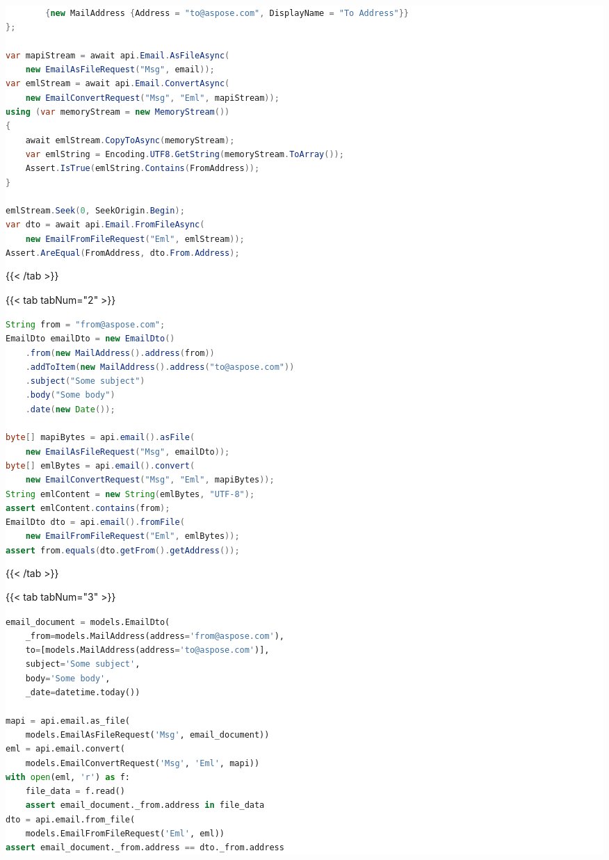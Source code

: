 ```cs
        {new MailAddress {Address = "to@aspose.com", DisplayName = "To Address"}}
};

var mapiStream = await api.Email.AsFileAsync(
    new EmailAsFileRequest("Msg", email));
var emlStream = await api.Email.ConvertAsync(
    new EmailConvertRequest("Msg", "Eml", mapiStream));
using (var memoryStream = new MemoryStream())
{
    await emlStream.CopyToAsync(memoryStream);
    var emlString = Encoding.UTF8.GetString(memoryStream.ToArray());
    Assert.IsTrue(emlString.Contains(FromAddress));
}

emlStream.Seek(0, SeekOrigin.Begin);
var dto = await api.Email.FromFileAsync(
    new EmailFromFileRequest("Eml", emlStream));
Assert.AreEqual(FromAddress, dto.From.Address);
```

{{< /tab >}}

{{< tab tabNum="2" >}}

```java
String from = "from@aspose.com";
EmailDto emailDto = new EmailDto()
    .from(new MailAddress().address(from))
    .addToItem(new MailAddress().address("to@aspose.com"))
    .subject("Some subject")
    .body("Some body")
    .date(new Date());

byte[] mapiBytes = api.email().asFile(
    new EmailAsFileRequest("Msg", emailDto));
byte[] emlBytes = api.email().convert(
    new EmailConvertRequest("Msg", "Eml", mapiBytes));
String emlContent = new String(emlBytes, "UTF-8");
assert emlContent.contains(from);
EmailDto dto = api.email().fromFile(
    new EmailFromFileRequest("Eml", emlBytes));
assert from.equals(dto.getFrom().getAddress());
```

{{< /tab >}}

{{< tab tabNum="3" >}}

```py
email_document = models.EmailDto(
    _from=models.MailAddress(address='from@aspose.com'),
    to=[models.MailAddress(address='to@aspose.com')],
    subject='Some subject',
    body='Some body',
    _date=datetime.today())

mapi = api.email.as_file(
    models.EmailAsFileRequest('Msg', email_document))
eml = api.email.convert(
    models.EmailConvertRequest('Msg', 'Eml', mapi))
with open(eml, 'r') as f:
    file_data = f.read()
    assert email_document._from.address in file_data
dto = api.email.from_file(
    models.EmailFromFileRequest('Eml', eml))
assert email_document._from.address == dto._from.address
```